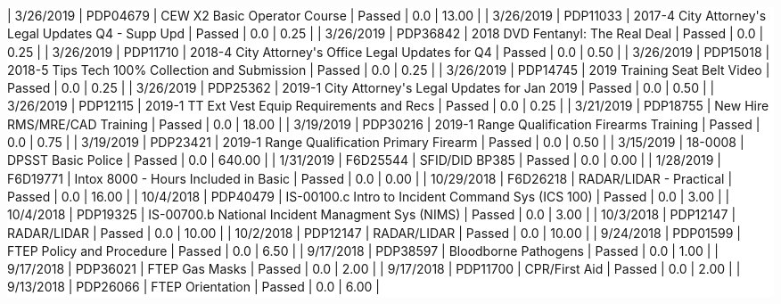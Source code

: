 | 3/26/2019 | PDP04679 | CEW X2 Basic Operator Course | Passed | 0.0 | 13.00 |
| 3/26/2019 | PDP11033 | 2017-4 City Attorney's Legal Updates Q4 - Supp Upd | Passed | 0.0 | 0.25 |
| 3/26/2019 | PDP36842 | 2018 DVD Fentanyl: The Real Deal | Passed | 0.0 | 0.25 |
| 3/26/2019 | PDP11710 | 2018-4 City Attorney's Office Legal Updates for Q4 | Passed | 0.0 | 0.50 |
| 3/26/2019 | PDP15018 | 2018-5 Tips  Tech 100% Collection and Submission | Passed | 0.0 | 0.25 |
| 3/26/2019 | PDP14745 | 2019 Training Seat Belt Video | Passed | 0.0 | 0.25 |
| 3/26/2019 | PDP25362 | 2019-1 City Attorney's Legal Updates for Jan 2019 | Passed | 0.0 | 0.50 |
| 3/26/2019 | PDP12115 | 2019-1 TT Ext Vest Equip Requirements and Recs | Passed | 0.0 | 0.25 |
| 3/21/2019 | PDP18755 | New Hire RMS/MRE/CAD Training | Passed | 0.0 | 18.00 |
| 3/19/2019 | PDP30216 | 2019-1 Range Qualification Firearms Training | Passed | 0.0 | 0.75 |
| 3/19/2019 | PDP23421 | 2019-1 Range Qualification Primary Firearm | Passed | 0.0 | 0.50 |
| 3/15/2019 | 18-0008 | DPSST Basic Police | Passed | 0.0 | 640.00 |
| 1/31/2019 | F6D25544 | SFID/DID BP385 | Passed | 0.0 | 0.00 |
| 1/28/2019 | F6D19771 | Intox 8000 - Hours Included in Basic | Passed | 0.0 | 0.00 |
| 10/29/2018 | F6D26218 | RADAR/LIDAR - Practical | Passed | 0.0 | 16.00 |
| 10/4/2018 | PDP40479 | IS-00100.c Intro to Incident Command Sys (ICS 100) | Passed | 0.0 | 3.00 |
| 10/4/2018 | PDP19325 | IS-00700.b National Incident Managment Sys (NIMS) | Passed | 0.0 | 3.00 |
| 10/3/2018 | PDP12147 | RADAR/LIDAR | Passed | 0.0 | 10.00 |
| 10/2/2018 | PDP12147 | RADAR/LIDAR | Passed | 0.0 | 10.00 |
| 9/24/2018 | PDP01599 | FTEP Policy and Procedure | Passed | 0.0 | 6.50 |
| 9/17/2018 | PDP38597 | Bloodborne Pathogens | Passed | 0.0 | 1.00 |
| 9/17/2018 | PDP36021 | FTEP Gas Masks | Passed | 0.0 | 2.00 |
| 9/17/2018 | PDP11700 | CPR/First Aid | Passed | 0.0 | 2.00 |
| 9/13/2018 | PDP26066 | FTEP Orientation | Passed | 0.0 | 6.00 |
